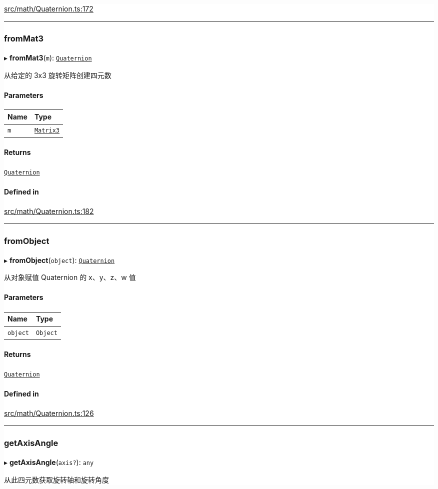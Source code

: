 [src/math/Quaternion.ts:172](https://github.com/sakitam-gis/vis-engine/blob/master/src/math/Quaternion.ts?at&#x3D;4124c8d#line&#x3D;172)

___

### fromMat3

▸ **fromMat3**(`m`): [`Quaternion`](Quaternion.md)

从给定的 3x3 旋转矩阵创建四元数

#### Parameters

| Name | Type |
| :------ | :------ |
| `m` | [`Matrix3`](Matrix3.md) |

#### Returns

[`Quaternion`](Quaternion.md)

#### Defined in

[src/math/Quaternion.ts:182](https://github.com/sakitam-gis/vis-engine/blob/master/src/math/Quaternion.ts?at&#x3D;4124c8d#line&#x3D;182)

___

### fromObject

▸ **fromObject**(`object`): [`Quaternion`](Quaternion.md)

从对象赋值 Quaternion 的 x、y、z、w 值

#### Parameters

| Name | Type |
| :------ | :------ |
| `object` | `Object` |

#### Returns

[`Quaternion`](Quaternion.md)

#### Defined in

[src/math/Quaternion.ts:126](https://github.com/sakitam-gis/vis-engine/blob/master/src/math/Quaternion.ts?at&#x3D;4124c8d#line&#x3D;126)

___

### getAxisAngle

▸ **getAxisAngle**(`axis?`): `any`

从此四元数获取旋转轴和旋转角度
